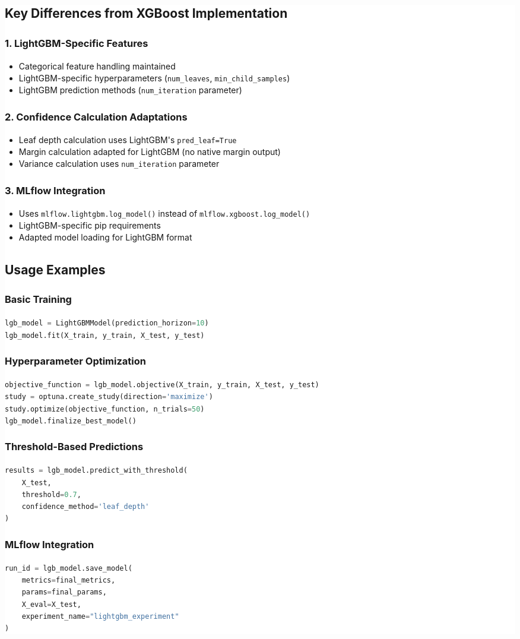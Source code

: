 ## Key Differences from XGBoost Implementation

### 1. **LightGBM-Specific Features**
- Categorical feature handling maintained
- LightGBM-specific hyperparameters (`num_leaves`, `min_child_samples`)
- LightGBM prediction methods (`num_iteration` parameter)

### 2. **Confidence Calculation Adaptations**
- Leaf depth calculation uses LightGBM's `pred_leaf=True`
- Margin calculation adapted for LightGBM (no native margin output)
- Variance calculation uses `num_iteration` parameter

### 3. **MLflow Integration**
- Uses `mlflow.lightgbm.log_model()` instead of `mlflow.xgboost.log_model()`
- LightGBM-specific pip requirements
- Adapted model loading for LightGBM format

## Usage Examples

### Basic Training
```python
lgb_model = LightGBMModel(prediction_horizon=10)
lgb_model.fit(X_train, y_train, X_test, y_test)
```

### Hyperparameter Optimization
```python
objective_function = lgb_model.objective(X_train, y_train, X_test, y_test)
study = optuna.create_study(direction='maximize')
study.optimize(objective_function, n_trials=50)
lgb_model.finalize_best_model()
```

### Threshold-Based Predictions
```python
results = lgb_model.predict_with_threshold(
    X_test, 
    threshold=0.7, 
    confidence_method='leaf_depth'
)
```

### MLflow Integration
```python
run_id = lgb_model.save_model(
    metrics=final_metrics,
    params=final_params,
    X_eval=X_test,
    experiment_name="lightgbm_experiment"
)
```
